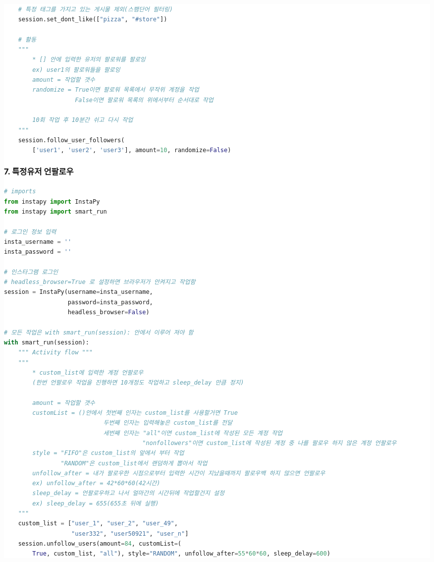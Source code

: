```python
    # 특정 태그를 가지고 있는 게시물 제외(스팸단어 필터링)
    session.set_dont_like(["pizza", "#store"])

    # 활동
    """
        * [] 안에 입력한 유저의 팔로워를 팔로잉
        ex) user1의 팔로워들을 팔로잉
        amount = 작업할 갯수
        randomize = True이면 팔로워 목록에서 무작위 계정을 작업
                    False이면 팔로워 목록의 위에서부터 순서대로 작업

        10회 작업 후 10분간 쉬고 다시 작업
    """
    session.follow_user_followers(
        ['user1', 'user2', 'user3'], amount=10, randomize=False)

```



### 7. 특정유저 언팔로우

```python
# imports
from instapy import InstaPy
from instapy import smart_run

# 로그인 정보 입력
insta_username = ''
insta_password = ''

# 인스타그램 로그인
# headless_browser=True 로 설정하면 브라우저가 안켜지고 작업함
session = InstaPy(username=insta_username,
                  password=insta_password,
                  headless_browser=False)

# 모든 작업은 with smart_run(session): 안에서 이루어 져야 함
with smart_run(session):
    """ Activity flow """
    """
        * custom_list에 입력한 계정 언팔로우
        (한번 언팔로우 작업을 진행하면 10개정도 작업하고 sleep_delay 만큼 정지)

        amount = 작업할 갯수
        customList = ()안에서 첫번째 인자는 custom_list를 사용할거면 True
                            두번째 인자는 입력해놓은 custom_list를 전달
                            세번째 인자는 "all"이면 custom_list에 작성된 모든 계정 작업
                                       "nonfollowers"이면 custom_list에 작성된 계정 중 나를 팔로우 하지 않은 계정 언팔로우
        style = "FIFO"은 custom_list의 앞에서 부터 작업
                "RANDOM"은 custom_list에서 랜덤하게 뽑아서 작업
        unfollow_after = 내가 팔로우한 시점으로부터 입력한 시간이 지났을때까지 팔로우백 하지 않으면 언팔로우
        ex) unfollow_after = 42*60*60(42시간)
        sleep_delay = 언팔로우하고 나서 얼마간의 시간뒤에 작업할건지 설정
        ex) sleep_delay = 655(655초 뒤에 실행) 
    """
    custom_list = ["user_1", "user_2", "user_49",
                   "user332", "user50921", "user_n"]
    session.unfollow_users(amount=84, customList=(
        True, custom_list, "all"), style="RANDOM", unfollow_after=55*60*60, sleep_delay=600)

```
